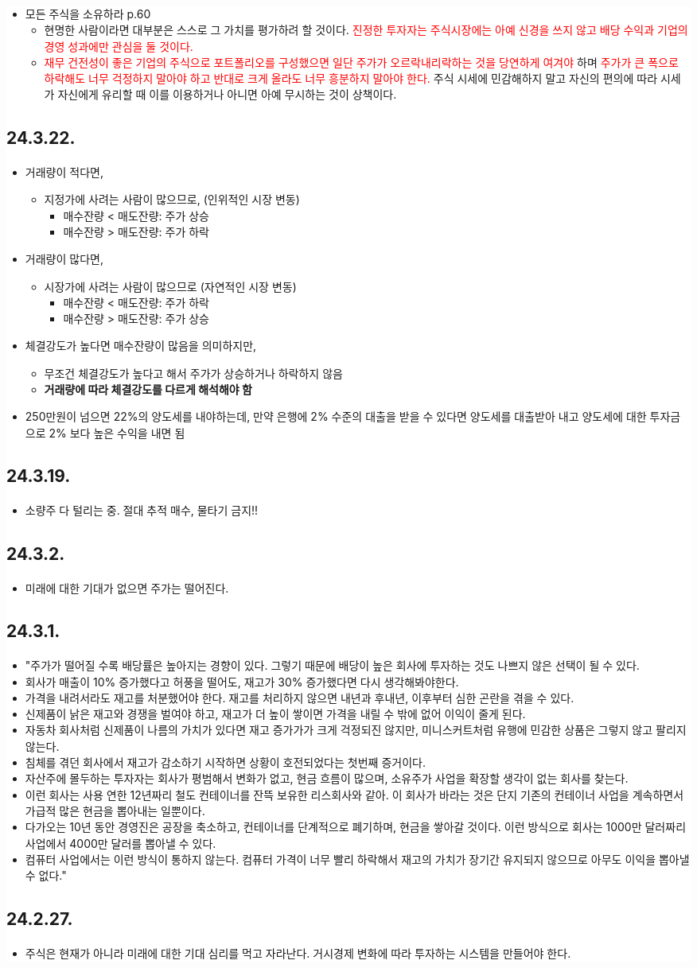 - 모든 주식을 소유하라 p.60
  - 현명한 사람이라면 대부분은 스스로 그 가치를 평가하려 할 것이다. <font color="red">진정한 투자자는 주식시장에는 아예 신경을 쓰지 않고 배당 수익과 기업의 경영 성과에만 관심을 둘 것이다.</font>
  - <font color="red">재무 건전성이 좋은 기업의 주식으로 포트폴리오를 구성했으면 일단 주가가 오르락내리락하는 것을 당연하게 여겨야</font> 하며 <font color="red">주가가 큰 폭으로 하락해도 너무 걱정하지 말아야 하고 반대로 크게 올라도 너무 흥분하지 말아야 한다.</font> 주식 시세에 민감해하지 말고 자신의 편의에 따라 시세가 자신에게 유리할 때 이를 이용하거나 아니면 아예 무시하는 것이 상책이다.

## 24.3.22.
- 거래량이 적다면,
  - 지정가에 사려는 사람이 많으므로, (인위적인 시장 변동)
    - 매수잔량 < 매도잔량: 주가 상승
    - 매수잔량 > 매도잔량: 주가 하락

- 거래량이 많다면, 
  - 시장가에 사려는 사람이 많으므로  (자연적인 시장 변동)
    - 매수잔량 < 매도잔량: 주가 하락
    - 매수잔량 > 매도잔량: 주가 상승

- 체결강도가 높다면 매수잔량이 많음을 의미하지만,
  - 무조건 체결강도가 높다고 해서 주가가 상승하거나 하락하지 않음
  - **거래량에 따라 체결강도를 다르게 해석해야 함**

- 250만원이 넘으면 22%의 양도세를 내야하는데, 만약 은행에 2% 수준의 대출을 받을 수 있다면 양도세를 대출받아 내고 양도세에 대한 투자금으로 2% 보다 높은 수익을 내면 됨


## 24.3.19.
- 소량주 다 털리는 중. 절대 추적 매수, 물타기 금지!!


## 24.3.2.
- 미래에 대한 기대가 없으면 주가는 떨어진다.

## 24.3.1.
- "주가가 떨어질 수록 배당률은 높아지는 경향이 있다. 그렇기 때문에 배당이 높은 회사에 투자하는 것도 나쁘지 않은 선택이 될 수 있다.
- 회사가 매출이 10% 증가했다고 허풍을 떨어도, 재고가 30% 증가했다면 다시 생각해봐야한다.
- 가격을 내려서라도 재고를 처분했어야 한다. 재고를 처리하지 않으면 내년과 후내년, 이후부터 심한 곤란을 겪을 수 있다.
- 신제품이 낡은 재고와 경쟁을 벌여야 하고, 재고가 더 높이 쌓이면 가격을 내릴 수 밖에 없어 이익이 줄게 된다.
- 자동차 회사처럼 신제품이 나름의 가치가 있다면 재고 증가가가 크게 걱정되진 않지만, 미니스커트처럼 유행에 민감한 상품은 그렇지 않고 팔리지 않는다.
- 침체를 겪던 회사에서 재고가 감소하기 시작하면 상황이 호전되었다는 첫번째 증거이다.
- 자산주에 몰두하는 투자자는 회사가 평범해서 변화가 없고, 현금 흐름이 많으며, 소유주가 사업을 확장할 생각이 없는 회사를 찾는다.
- 이런 회사는 사용 연한 12년짜리 철도 컨테이너를 잔뜩 보유한 리스회사와 같아. 이 회사가 바라는 것은 단지 기존의 컨테이너 사업을 계속하면서 가급적 많은 현금을 뽑아내는 일뿐이다.
- 다가오는 10년 동안 경영진은 공장을 축소하고, 컨테이너를 단계적으로 폐기하며, 현금을 쌓아갈 것이다. 이런 방식으로 회사는 1000만 달러짜리 사업에서 4000만 달러를 뽑아낼 수 있다.
- 컴퓨터 사업에서는 이런 방식이 통하지 않는다. 컴퓨터 가격이 너무 빨리 하락해서 재고의 가치가 장기간 유지되지 않으므로 아무도 이익을 뽑아낼 수 없다."

## 24.2.27.
- 주식은 현재가 아니라 미래에 대한 기대 심리를 먹고 자라난다.
거시경제 변화에 따라 투자하는 시스템을 만들어야 한다.
